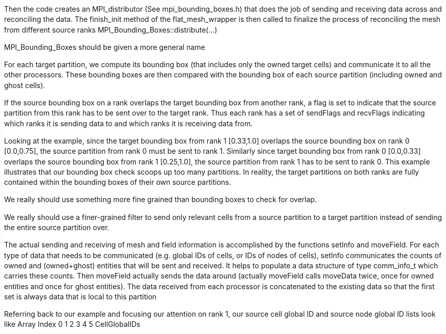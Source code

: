 
Then the code creates an MPI_distributor (See mpi_bounding_boxes.h) that does the job of sending and receiving data across and reconciling the data. The finish_init method of the flat_mesh_wrapper is then called to finalize the process of reconciling the mesh from different source ranks
MPI_Bounding_Boxes::distribute(...)


MPI_Bounding_Boxes should be given a more general name


For each target partition, we compute its bounding box (that includes only the owned target cells) and communicate it to all the other processors. These bounding boxes are then compared with the bounding box of each source partition (including owned and ghost cells).

If the source bounding box on a rank overlaps the target bounding box from another rank, a flag is set to indicate that the source partition from this rank has to be sent over to the target rank. Thus each rank has a set of sendFlags and recvFlags indicating which ranks it is sending data to and which ranks it is receiving data from.


 Looking at the example, since the target bounding box from rank 1 [0.33,1.0] overlaps the source bounding box on rank 0 [0.0,0.75], the source partition from rank 0 must be sent to rank 1. Similarly since  target bounding box from rank 0 [0.0,0.33] overlaps the source bounding box from rank 1 [0.25,1.0], the source partition from rank 1 has to be sent to rank 0. This example illustrates that our bounding box check scoops up too many partitions. In reality, the target partitions on both ranks are fully contained within the bounding boxes of their own source partitions.



We really should use something more fine grained than bounding boxes to check for overlap.


We really should use a finer-grained filter to send only relevant cells from a source partition to a target partition instead of sending the entire source partition over.


The actual sending and receiving of mesh and field information is accomplished by the functions setInfo and moveField. For each type of data that needs to be communicated (e.g. global IDs of cells, or IDs of nodes of cells), setInfo communicates the counts of owned and (owned+ghost) entities that will be sent and received. It helps to populate a data structure of type comm_info_t which carries these counts. Then moveField actually sends the data around (actually moveField calls moveData twice, once for owned entities and once for ghost entities). The data received from each processor is concatenated to the existing data so that the first set is always data that is local to this partition




Referring back to our example and focusing our attention on rank 1, our source cell global ID and source node global ID lists look like
Array Index	0	1	2	3	4	5
CellGlobalIDs	


	


	


	


	


	